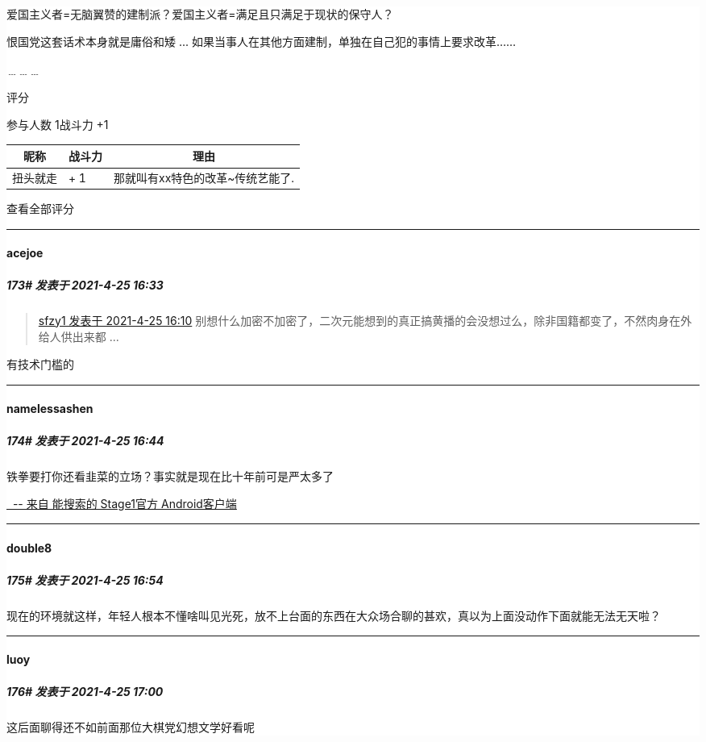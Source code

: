 爱国主义者=无脑翼赞的建制派？爱国主义者=满足且只满足于现状的保守人？

恨国党这套话术本身就是庸俗和矮 ...</blockquote>
如果当事人在其他方面建制，单独在自己犯的事情上要求改革……


﹍﹍﹍

评分


 参与人数 1战斗力 +1

|昵称|战斗力|理由|
|----|---|---|
| 扭头就走| + 1|那就叫有xx特色的改革~传统艺能了.|


查看全部评分


*****

####  acejoe  
##### 173#       发表于 2021-4-25 16:33


<blockquote><a href="httphttps://bbs.saraba1st.com/2b/forum.php?mod=redirect&amp;goto=findpost&amp;pid=51057064&amp;ptid=2000868" target="_blank">sfzy1 发表于 2021-4-25 16:10</a>
别想什么加密不加密了，二次元能想到的真正搞黄播的会没想过么，除非国籍都变了，不然肉身在外给人供出来都 ...</blockquote>
有技术门槛的


*****

####  namelessashen  
##### 174#       发表于 2021-4-25 16:44


铁拳要打你还看韭菜的立场？事实就是现在比十年前可是严太多了

[  -- 来自 能搜索的 Stage1官方 Android客户端](https://www.coolapk.com/apk/140634)


*****

####  double8  
##### 175#       发表于 2021-4-25 16:54


现在的环境就这样，年轻人根本不懂啥叫见光死，放不上台面的东西在大众场合聊的甚欢，真以为上面没动作下面就能无法无天啦？


*****

####  luoy  
##### 176#       发表于 2021-4-25 17:00


这后面聊得还不如前面那位大棋党幻想文学好看呢

